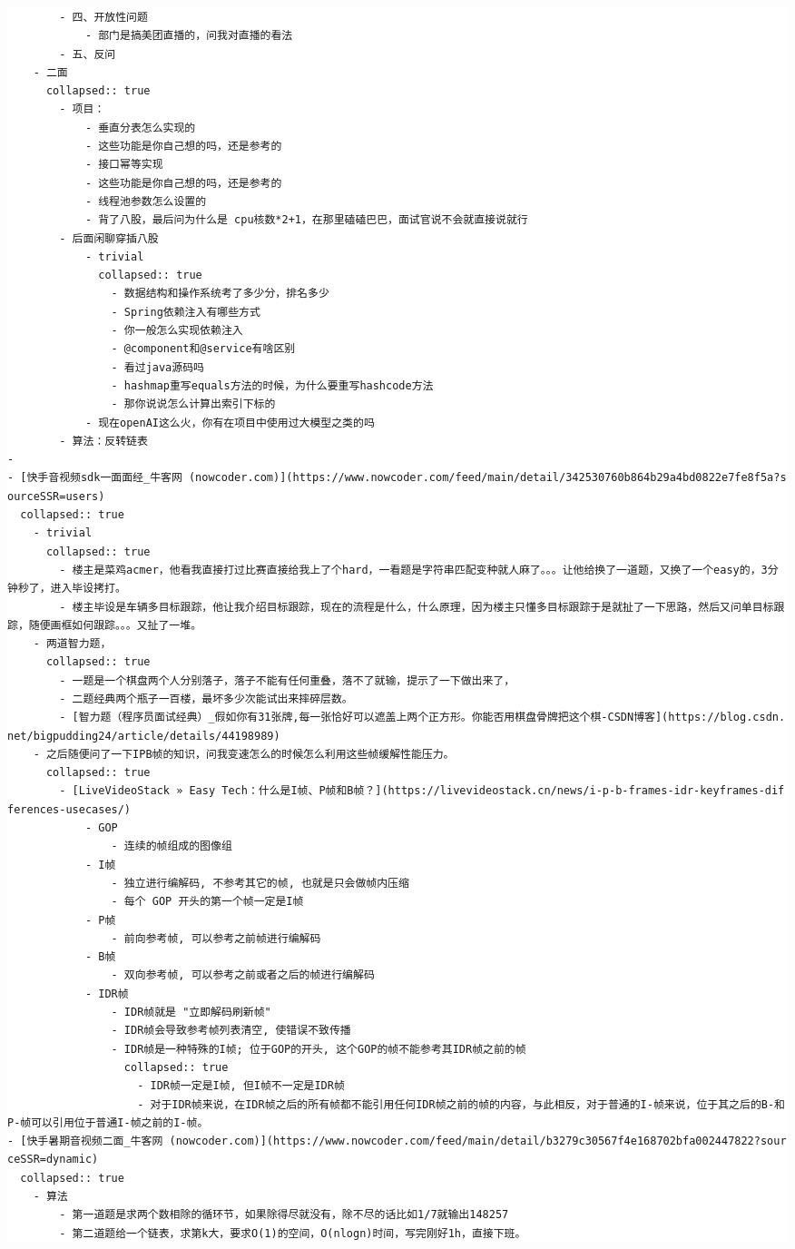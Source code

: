 			- 四、开放性问题
				- 部门是搞美团直播的，问我对直播的看法
			- 五、反问
		- 二面
		  collapsed:: true
			- 项目：
				- 垂直分表怎么实现的
				- 这些功能是你自己想的吗，还是参考的
				- 接口幂等实现
				- 这些功能是你自己想的吗，还是参考的
				- 线程池参数怎么设置的
				- 背了八股，最后问为什么是 cpu核数*2+1，在那里磕磕巴巴，面试官说不会就直接说就行
			- 后面闲聊穿插八股
				- trivial
				  collapsed:: true
					- 数据结构和操作系统考了多少分，排名多少
					- Spring依赖注入有哪些方式
					- 你一般怎么实现依赖注入
					- @component和@service有啥区别
					- 看过java源码吗
					- hashmap重写equals方法的时候，为什么要重写hashcode方法
					- 那你说说怎么计算出索引下标的
				- 现在openAI这么火，你有在项目中使用过大模型之类的吗
			- 算法：反转链表
	-
	- [快手音视频sdk一面面经_牛客网 (nowcoder.com)](https://www.nowcoder.com/feed/main/detail/342530760b864b29a4bd0822e7fe8f5a?sourceSSR=users)
	  collapsed:: true
		- trivial
		  collapsed:: true
			- 楼主是菜鸡acmer，他看我直接打过比赛直接给我上了个hard，一看题是字符串匹配变种就人麻了。。。让他给换了一道题，又换了一个easy的，3分钟秒了，进入毕设拷打。
			- 楼主毕设是车辆多目标跟踪，他让我介绍目标跟踪，现在的流程是什么，什么原理，因为楼主只懂多目标跟踪于是就扯了一下思路，然后又问单目标跟踪，随便画框如何跟踪。。。又扯了一堆。
		- 两道智力题，
		  collapsed:: true
			- 一题是一个棋盘两个人分别落子，落子不能有任何重叠，落不了就输，提示了一下做出来了，
			- 二题经典两个瓶子一百楼，最坏多少次能试出来摔碎层数。
			- [智力题（程序员面试经典）_假如你有31张牌,每一张恰好可以遮盖上两个正方形。你能否用棋盘骨牌把这个棋-CSDN博客](https://blog.csdn.net/bigpudding24/article/details/44198989)
		- 之后随便问了一下IPB帧的知识，问我变速怎么的时候怎么利用这些帧缓解性能压力。
		  collapsed:: true
			- [LiveVideoStack » Easy Tech：什么是I帧、P帧和B帧？](https://livevideostack.cn/news/i-p-b-frames-idr-keyframes-differences-usecases/)
				- GOP
					- 连续的帧组成的图像组
				- I帧
					- 独立进行编解码, 不参考其它的帧, 也就是只会做帧内压缩
					- 每个 GOP 开头的第一个帧一定是I帧
				- P帧
					- 前向参考帧, 可以参考之前帧进行编解码
				- B帧
					- 双向参考帧, 可以参考之前或者之后的帧进行编解码
				- IDR帧
					- IDR帧就是 "立即解码刷新帧"
					- IDR帧会导致参考帧列表清空, 使错误不致传播
					- IDR帧是一种特殊的I帧; 位于GOP的开头, 这个GOP的帧不能参考其IDR帧之前的帧
					  collapsed:: true
						- IDR帧一定是I帧, 但I帧不一定是IDR帧
						- 对于IDR帧来说，在IDR帧之后的所有帧都不能引用任何IDR帧之前的帧的内容，与此相反，对于普通的I-帧来说，位于其之后的B-和P-帧可以引用位于普通I-帧之前的I-帧。
	- [快手暑期音视频二面_牛客网 (nowcoder.com)](https://www.nowcoder.com/feed/main/detail/b3279c30567f4e168702bfa002447822?sourceSSR=dynamic)
	  collapsed:: true
		- 算法
			- 第一道题是求两个数相除的循环节，如果除得尽就没有，除不尽的话比如1/7就输出148257
			- 第二道题给一个链表，求第k大，要求O(1)的空间，O(nlogn)时间，写完刚好1h，直接下班。